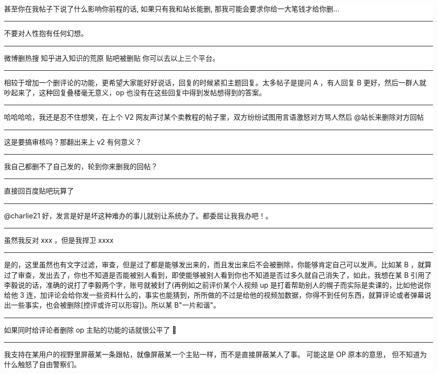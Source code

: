 甚至你在我帖子下说了什么影响你前程的话, 如果只有我和站长能删, 那我可能会要求你给一大笔钱才给你删...

---------------------------------------------------

不要对人性抱有任何幻想。

---------------------------------------------------

微博删热搜
知乎进入知识的荒原
贴吧被删贴
你可以去以上三个平台。

---------------------------------------------------

相较于增加一个删评论的功能，更希望大家能好好说话，回复的时候紧扣主题回复。太多帖子是提问 A ，有人回复 B 更好，然后一群人就吵起来了，这种回复叠楼毫无意义，op 也没有在这些回复中得到发帖想得到的答案。

---------------------------------------------------

哈哈哈哈，我还是忍不住想笑，在上个 V2 网友声讨某个卖教程的帖子里，双方纷纷试图用言语激怒对方骂人然后 @站长来删除对方回帖

---------------------------------------------------

这是要搞审核吗？那翻出来上 v2 有何意义？

---------------------------------------------------

我自己都删不了自己发的，轮到你来删我的回帖？

---------------------------------------------------

直接回百度贴吧玩算了

---------------------------------------------------

@charlie21 
好，发言是好是坏这种难办的事儿就别让系统办了。都委屈让我我办吧！。

---------------------------------------------------

虽然我反对 xxx ，但是我捍卫 xxxx

---------------------------------------------------

是的，这里虽然也有文字过滤，审查，但是过了都是能够发出来的，而且发出来后不会被删除，你能够肯定自己可以发声。比如某 B ，就算过了审查，发出去了，你也不知道是否能被别人看到，即使能够被别人看到你也不知道是否过多久就自己消失了，如此，我想在某 B 引用了李毅说的话，准确的说打了李毅两个字，账号就被封了(再例如之前评价某个人视频 up 是打着帮助别人的幌子而实际是卖课的，比如他说你给他 3 连，加评论会给你发一些资料什么的，事实也能猜到，所所做的不过是给他的视频加数据，你得不到任何东西，就算评论或者弹幕说出一些事实，也会被删除[控评或许可以形容])。所以某 B"一片和谐"。

---------------------------------------------------

如果同时给评论者删除 op 主贴的功能的话就很公平了 
🐶

---------------------------------------------------

我支持在某用户的视野里屏蔽某一条跟帖，就像屏蔽某一个主贴一样，而不是直接屏蔽某人了事。
可能这是 OP 原本的意思，
但不知道为什么触怒了自由警察们。

